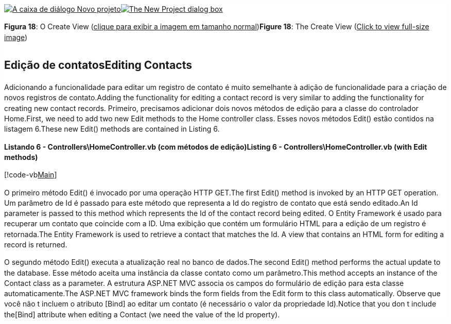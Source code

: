 
<span data-ttu-id="642da-371">[![A caixa de diálogo Novo projeto](iteration-1-create-the-application-vb/_static/image18.jpg)](iteration-1-create-the-application-vb/_static/image35.png)</span><span class="sxs-lookup"><span data-stu-id="642da-371">[![The New Project dialog box](iteration-1-create-the-application-vb/_static/image18.jpg)](iteration-1-create-the-application-vb/_static/image35.png)</span></span>

<span data-ttu-id="642da-372">**Figura 18**: O Create View ([clique para exibir a imagem em tamanho normal](iteration-1-create-the-application-vb/_static/image36.png))</span><span class="sxs-lookup"><span data-stu-id="642da-372">**Figure 18**: The Create View ([Click to view full-size image](iteration-1-create-the-application-vb/_static/image36.png))</span></span>


## <a name="editing-contacts"></a><span data-ttu-id="642da-373">Edição de contatos</span><span class="sxs-lookup"><span data-stu-id="642da-373">Editing Contacts</span></span>

<span data-ttu-id="642da-374">Adicionando a funcionalidade para editar um registro de contato é muito semelhante à adição de funcionalidade para a criação de novos registros de contato.</span><span class="sxs-lookup"><span data-stu-id="642da-374">Adding the functionality for editing a contact record is very similar to adding the functionality for creating new contact records.</span></span> <span data-ttu-id="642da-375">Primeiro, precisamos adicionar dois novos métodos de edição para a classe do controlador Home.</span><span class="sxs-lookup"><span data-stu-id="642da-375">First, we need to add two new Edit methods to the Home controller class.</span></span> <span data-ttu-id="642da-376">Esses novos métodos Edit() estão contidos na listagem 6.</span><span class="sxs-lookup"><span data-stu-id="642da-376">These new Edit() methods are contained in Listing 6.</span></span>

<span data-ttu-id="642da-377">**Listando 6 - Controllers\HomeController.vb (com métodos de edição)**</span><span class="sxs-lookup"><span data-stu-id="642da-377">**Listing 6 - Controllers\HomeController.vb (with Edit methods)**</span></span>

[!code-vb[Main](iteration-1-create-the-application-vb/samples/sample6.vb)]

<span data-ttu-id="642da-378">O primeiro método Edit() é invocado por uma operação HTTP GET.</span><span class="sxs-lookup"><span data-stu-id="642da-378">The first Edit() method is invoked by an HTTP GET operation.</span></span> <span data-ttu-id="642da-379">Um parâmetro de Id é passado para este método que representa a Id do registro de contato que está sendo editado.</span><span class="sxs-lookup"><span data-stu-id="642da-379">An Id parameter is passed to this method which represents the Id of the contact record being edited.</span></span> <span data-ttu-id="642da-380">O Entity Framework é usado para recuperar um contato que coincide com a ID. Uma exibição que contém um formulário HTML para a edição de um registro é retornada.</span><span class="sxs-lookup"><span data-stu-id="642da-380">The Entity Framework is used to retrieve a contact that matches the Id. A view that contains an HTML form for editing a record is returned.</span></span>

<span data-ttu-id="642da-381">O segundo método Edit() executa a atualização real no banco de dados.</span><span class="sxs-lookup"><span data-stu-id="642da-381">The second Edit() method performs the actual update to the database.</span></span> <span data-ttu-id="642da-382">Esse método aceita uma instância da classe contato como um parâmetro.</span><span class="sxs-lookup"><span data-stu-id="642da-382">This method accepts an instance of the Contact class as a parameter.</span></span> <span data-ttu-id="642da-383">A estrutura ASP.NET MVC associa os campos do formulário de edição para esta classe automaticamente.</span><span class="sxs-lookup"><span data-stu-id="642da-383">The ASP.NET MVC framework binds the form fields from the Edit form to this class automatically.</span></span> <span data-ttu-id="642da-384">Observe que você não t incluem o atributo [Bind] ao editar um contato (é necessário o valor da propriedade Id).</span><span class="sxs-lookup"><span data-stu-id="642da-384">Notice that you don t include the[Bind] attribute when editing a Contact (we need the value of the Id property).</span></span>
